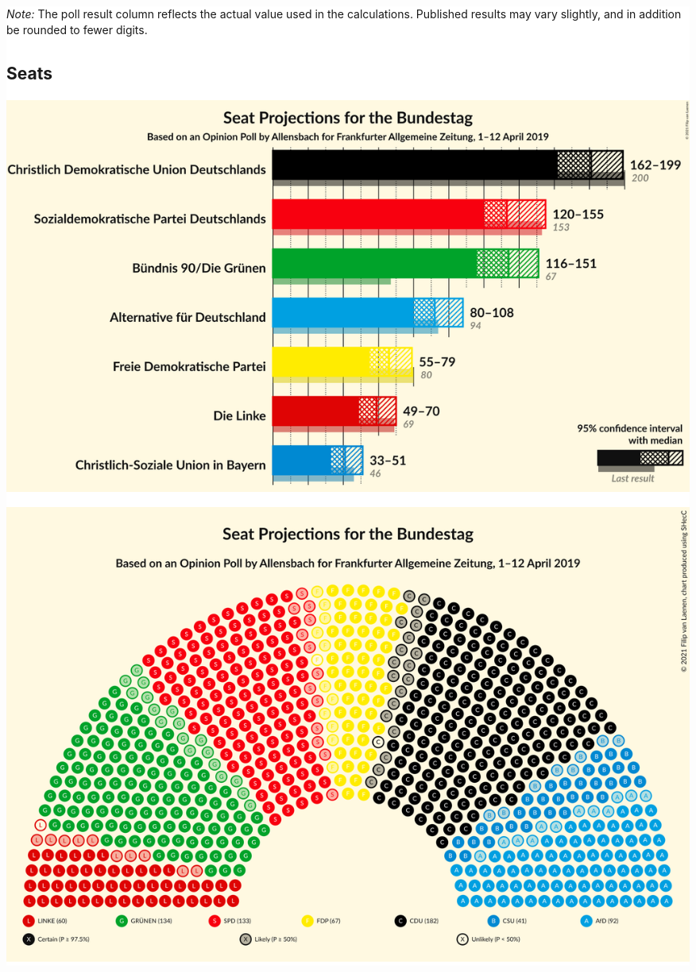*Note:* The poll result column reflects the actual value used in the calculations. Published results may vary slightly, and in addition be rounded to fewer digits.

## Seats

![Graph with seats not yet produced](2019-04-12-Allensbach-seats.png "Seats")

![Graph with seating plan not yet produced](2019-04-12-Allensbach-seating-plan.png "Seating Plan")
